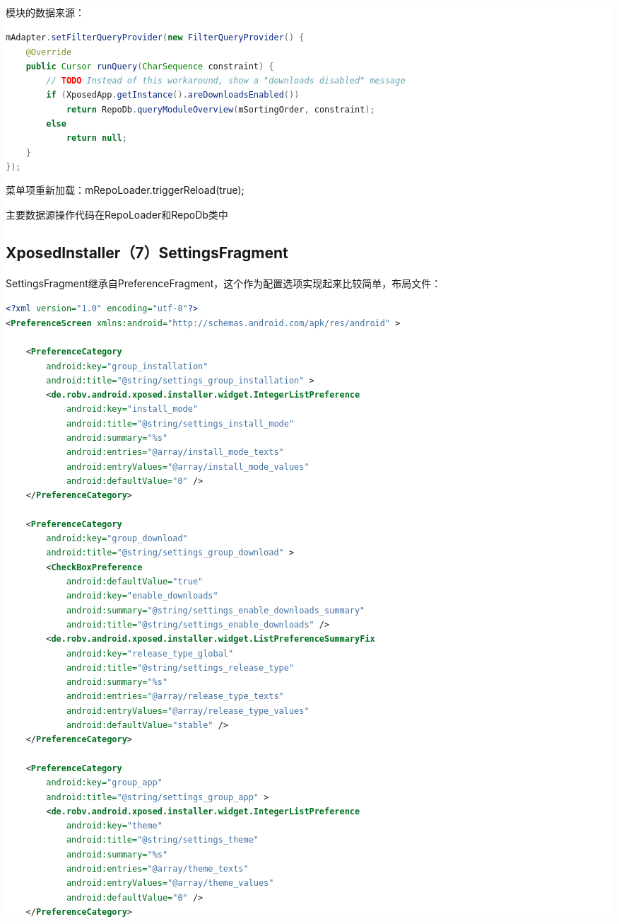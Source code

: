 模块的数据来源：
```java
mAdapter.setFilterQueryProvider(new FilterQueryProvider() {
    @Override
    public Cursor runQuery(CharSequence constraint) {
        // TODO Instead of this workaround, show a "downloads disabled" message
        if (XposedApp.getInstance().areDownloadsEnabled())
            return RepoDb.queryModuleOverview(mSortingOrder, constraint);
        else
            return null;
    }
});
```
菜单项重新加载：mRepoLoader.triggerReload(true);

主要数据源操作代码在RepoLoader和RepoDb类中

## XposedInstaller（7）SettingsFragment
SettingsFragment继承自PreferenceFragment，这个作为配置选项实现起来比较简单，布局文件：
```xml
<?xml version="1.0" encoding="utf-8"?>
<PreferenceScreen xmlns:android="http://schemas.android.com/apk/res/android" >

    <PreferenceCategory
        android:key="group_installation"
        android:title="@string/settings_group_installation" >
        <de.robv.android.xposed.installer.widget.IntegerListPreference
            android:key="install_mode"
            android:title="@string/settings_install_mode"
            android:summary="%s"
            android:entries="@array/install_mode_texts"
            android:entryValues="@array/install_mode_values"
            android:defaultValue="0" />
    </PreferenceCategory>

    <PreferenceCategory
        android:key="group_download"
        android:title="@string/settings_group_download" >
        <CheckBoxPreference
            android:defaultValue="true"
            android:key="enable_downloads"
            android:summary="@string/settings_enable_downloads_summary"
            android:title="@string/settings_enable_downloads" />
        <de.robv.android.xposed.installer.widget.ListPreferenceSummaryFix
            android:key="release_type_global"
            android:title="@string/settings_release_type"
            android:summary="%s"
            android:entries="@array/release_type_texts"
            android:entryValues="@array/release_type_values"
            android:defaultValue="stable" />
    </PreferenceCategory>

    <PreferenceCategory
        android:key="group_app"
        android:title="@string/settings_group_app" >
        <de.robv.android.xposed.installer.widget.IntegerListPreference
            android:key="theme"
            android:title="@string/settings_theme"
            android:summary="%s"
            android:entries="@array/theme_texts"
            android:entryValues="@array/theme_values"
            android:defaultValue="0" />
    </PreferenceCategory>

```